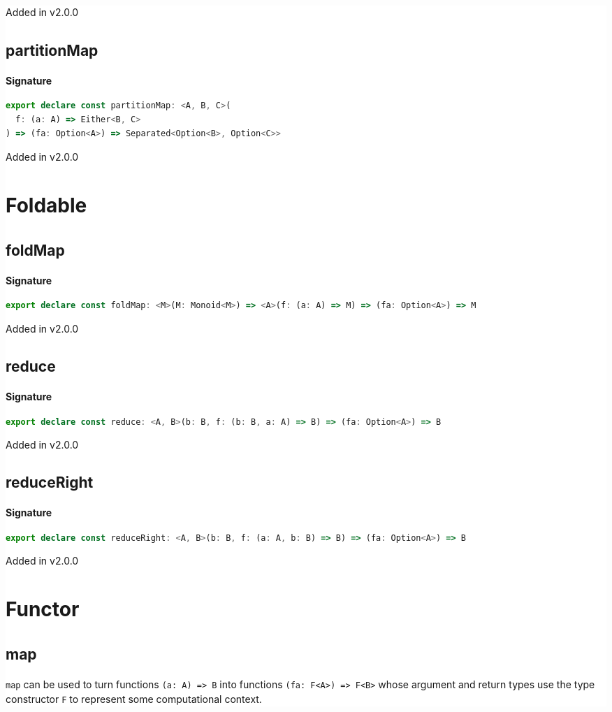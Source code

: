 Added in v2.0.0

## partitionMap

**Signature**

```ts
export declare const partitionMap: <A, B, C>(
  f: (a: A) => Either<B, C>
) => (fa: Option<A>) => Separated<Option<B>, Option<C>>
```

Added in v2.0.0

# Foldable

## foldMap

**Signature**

```ts
export declare const foldMap: <M>(M: Monoid<M>) => <A>(f: (a: A) => M) => (fa: Option<A>) => M
```

Added in v2.0.0

## reduce

**Signature**

```ts
export declare const reduce: <A, B>(b: B, f: (b: B, a: A) => B) => (fa: Option<A>) => B
```

Added in v2.0.0

## reduceRight

**Signature**

```ts
export declare const reduceRight: <A, B>(b: B, f: (a: A, b: B) => B) => (fa: Option<A>) => B
```

Added in v2.0.0

# Functor

## map

`map` can be used to turn functions `(a: A) => B` into functions `(fa: F<A>) => F<B>` whose argument and return types
use the type constructor `F` to represent some computational context.
